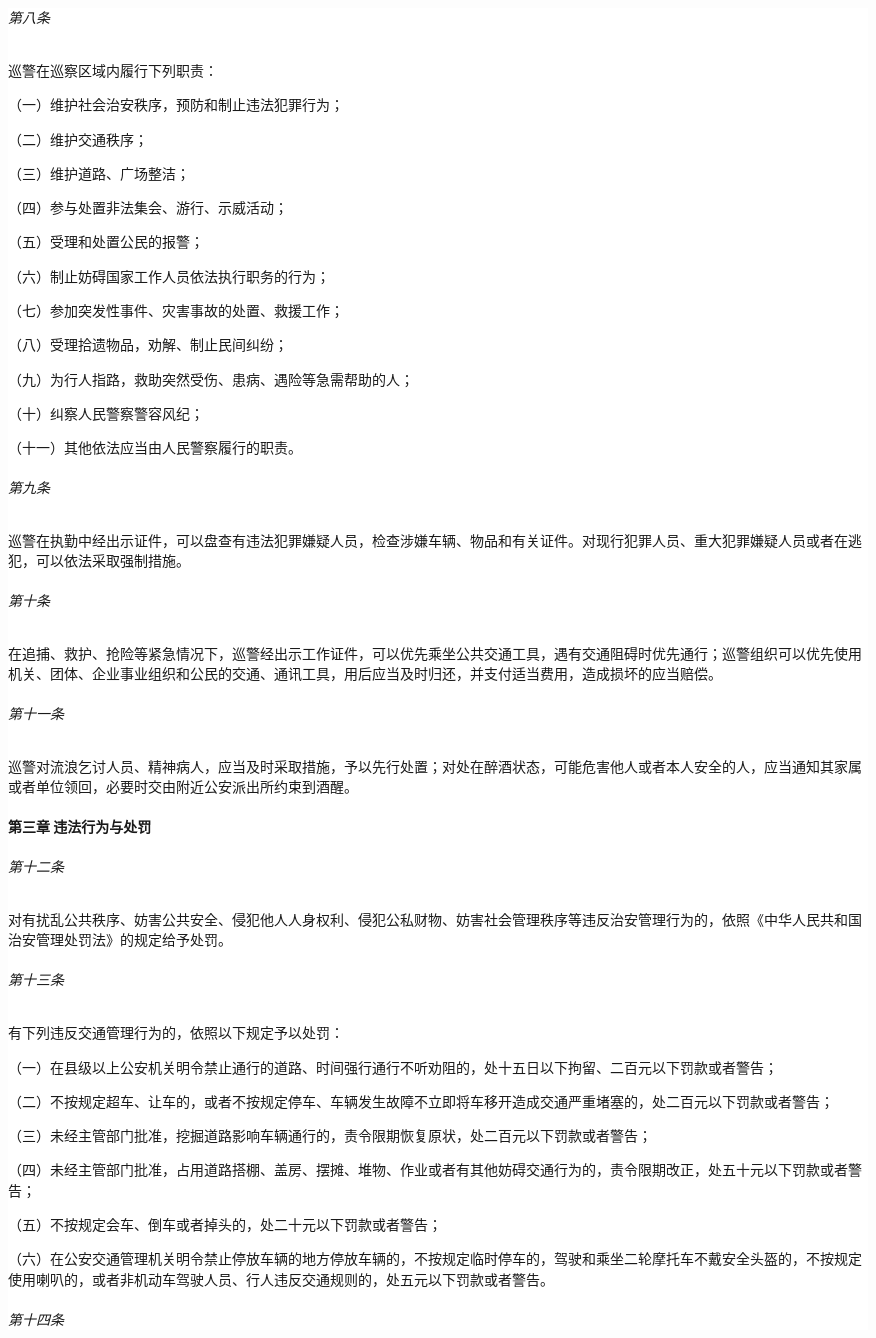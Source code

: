 ###### 第八条

巡警在巡察区域内履行下列职责：

（一）维护社会治安秩序，预防和制止违法犯罪行为；

（二）维护交通秩序；

（三）维护道路、广场整洁；

（四）参与处置非法集会、游行、示威活动；

（五）受理和处置公民的报警；

（六）制止妨碍国家工作人员依法执行职务的行为；

（七）参加突发性事件、灾害事故的处置、救援工作；

（八）受理拾遗物品，劝解、制止民间纠纷；

（九）为行人指路，救助突然受伤、患病、遇险等急需帮助的人；

（十）纠察人民警察警容风纪；

（十一）其他依法应当由人民警察履行的职责。

###### 第九条

巡警在执勤中经出示证件，可以盘查有违法犯罪嫌疑人员，检查涉嫌车辆、物品和有关证件。对现行犯罪人员、重大犯罪嫌疑人员或者在逃犯，可以依法采取强制措施。

###### 第十条

在追捕、救护、抢险等紧急情况下，巡警经出示工作证件，可以优先乘坐公共交通工具，遇有交通阻碍时优先通行；巡警组织可以优先使用机关、团体、企业事业组织和公民的交通、通讯工具，用后应当及时归还，并支付适当费用，造成损坏的应当赔偿。

###### 第十一条

巡警对流浪乞讨人员、精神病人，应当及时采取措施，予以先行处置；对处在醉酒状态，可能危害他人或者本人安全的人，应当通知其家属或者单位领回，必要时交由附近公安派出所约束到酒醒。

#### 第三章 违法行为与处罚

###### 第十二条

对有扰乱公共秩序、妨害公共安全、侵犯他人人身权利、侵犯公私财物、妨害社会管理秩序等违反治安管理行为的，依照《中华人民共和国治安管理处罚法》的规定给予处罚。

###### 第十三条

有下列违反交通管理行为的，依照以下规定予以处罚：

（一）在县级以上公安机关明令禁止通行的道路、时间强行通行不听劝阻的，处十五日以下拘留、二百元以下罚款或者警告；

（二）不按规定超车、让车的，或者不按规定停车、车辆发生故障不立即将车移开造成交通严重堵塞的，处二百元以下罚款或者警告；

（三）未经主管部门批准，挖掘道路影响车辆通行的，责令限期恢复原状，处二百元以下罚款或者警告；

（四）未经主管部门批准，占用道路搭棚、盖房、摆摊、堆物、作业或者有其他妨碍交通行为的，责令限期改正，处五十元以下罚款或者警告；

（五）不按规定会车、倒车或者掉头的，处二十元以下罚款或者警告；

（六）在公安交通管理机关明令禁止停放车辆的地方停放车辆的，不按规定临时停车的，驾驶和乘坐二轮摩托车不戴安全头盔的，不按规定使用喇叭的，或者非机动车驾驶人员、行人违反交通规则的，处五元以下罚款或者警告。

###### 第十四条
